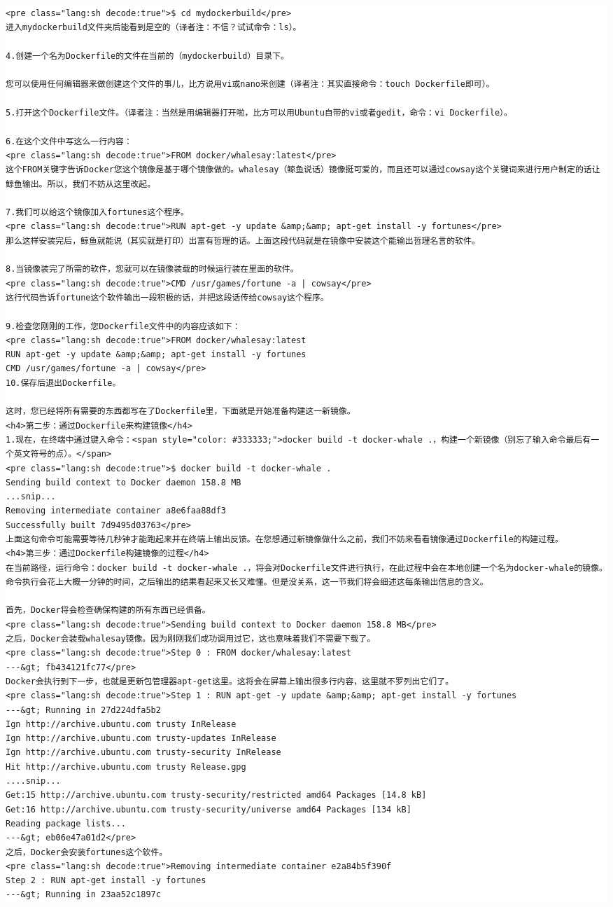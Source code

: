  ~~~ {~~ ~~~~ ~~~ ~~~~ ~~ ~ /  ===- ~~~
<pre class="lang:sh decode:true">$ cd mydockerbuild</pre>
进入mydockerbuild文件夹后能看到是空的（译者注：不信？试试命令：ls）。

4.创建一个名为Dockerfile的文件在当前的（mydockerbuild）目录下。

您可以使用任何编辑器来做创建这个文件的事儿，比方说用vi或nano来创建（译者注：其实直接命令：touch Dockerfile即可）。

5.打开这个Dockerfile文件。（译者注：当然是用编辑器打开啦，比方可以用Ubuntu自带的vi或者gedit，命令：vi Dockerfile）。

6.在这个文件中写这么一行内容：
<pre class="lang:sh decode:true">FROM docker/whalesay:latest</pre>
这个FROM关键字告诉Docker您这个镜像是基于哪个镜像做的。whalesay（鲸鱼说话）镜像挺可爱的，而且还可以通过cowsay这个关键词来进行用户制定的话让鲸鱼输出。所以，我们不妨从这里改起。

7.我们可以给这个镜像加入fortunes这个程序。
<pre class="lang:sh decode:true">RUN apt-get -y update &amp;&amp; apt-get install -y fortunes</pre>
那么这样安装完后，鲸鱼就能说（其实就是打印）出富有哲理的话。上面这段代码就是在镜像中安装这个能输出哲理名言的软件。

8.当镜像装完了所需的软件，您就可以在镜像装载的时候运行装在里面的软件。
<pre class="lang:sh decode:true">CMD /usr/games/fortune -a | cowsay</pre>
这行代码告诉fortune这个软件输出一段积极的话，并把这段话传给cowsay这个程序。

9.检查您刚刚的工作，您Dockerfile文件中的内容应该如下：
<pre class="lang:sh decode:true">FROM docker/whalesay:latest
RUN apt-get -y update &amp;&amp; apt-get install -y fortunes
CMD /usr/games/fortune -a | cowsay</pre>
10.保存后退出Dockerfile。

这时，您已经将所有需要的东西都写在了Dockerfile里，下面就是开始准备构建这一新镜像。
<h4>第二步：通过Dockerfile来构建镜像</h4>
1.现在，在终端中通过键入命令：<span style="color: #333333;">docker build -t docker-whale .，构建一个新镜像（别忘了输入命令最后有一个英文符号的点）。</span>
<pre class="lang:sh decode:true">$ docker build -t docker-whale .
Sending build context to Docker daemon 158.8 MB
...snip...
Removing intermediate container a8e6faa88df3
Successfully built 7d9495d03763</pre>
上面这句命令可能需要等待几秒钟才能跑起来并在终端上输出反馈。在您想通过新镜像做什么之前，我们不妨来看看镜像通过Dockerfile的构建过程。
<h4>第三步：通过Dockerfile构建镜像的过程</h4>
在当前路径，运行命令：docker build -t docker-whale .，将会对Dockerfile文件进行执行，在此过程中会在本地创建一个名为docker-whale的镜像。命令执行会花上大概一分钟的时间，之后输出的结果看起来又长又难懂。但是没关系，这一节我们将会细述这每条输出信息的含义。

首先，Docker将会检查确保构建的所有东西已经俱备。
<pre class="lang:sh decode:true">Sending build context to Docker daemon 158.8 MB</pre>
之后，Docker会装载whalesay镜像。因为刚刚我们成功调用过它，这也意味着我们不需要下载了。
<pre class="lang:sh decode:true">Step 0 : FROM docker/whalesay:latest
 ---&gt; fb434121fc77</pre>
Docker会执行到下一步，也就是更新包管理器apt-get这里。这将会在屏幕上输出很多行内容，这里就不罗列出它们了。
<pre class="lang:sh decode:true">Step 1 : RUN apt-get -y update &amp;&amp; apt-get install -y fortunes
 ---&gt; Running in 27d224dfa5b2
Ign http://archive.ubuntu.com trusty InRelease
Ign http://archive.ubuntu.com trusty-updates InRelease
Ign http://archive.ubuntu.com trusty-security InRelease
Hit http://archive.ubuntu.com trusty Release.gpg
....snip...
Get:15 http://archive.ubuntu.com trusty-security/restricted amd64 Packages [14.8 kB]
Get:16 http://archive.ubuntu.com trusty-security/universe amd64 Packages [134 kB]
Reading package lists...
---&gt; eb06e47a01d2</pre>
之后，Docker会安装fortunes这个软件。
<pre class="lang:sh decode:true">Removing intermediate container e2a84b5f390f
Step 2 : RUN apt-get install -y fortunes
 ---&gt; Running in 23aa52c1897c
  ~~~